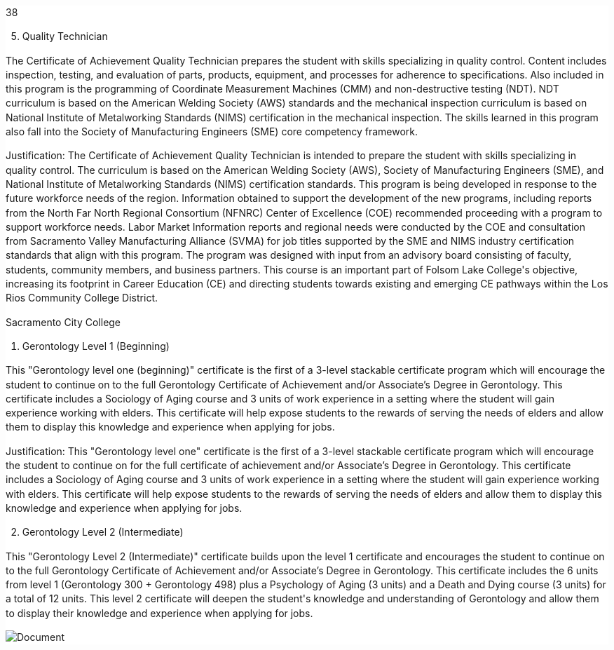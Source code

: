 38

5. Quality Technician

The Certificate of Achievement Quality Technician prepares the student with skills specializing in quality control. Content includes inspection, testing, and evaluation of parts, products, equipment, and processes for adherence to specifications. Also included in this program is the programming of Coordinate Measurement Machines (CMM) and non-destructive testing (NDT). NDT curriculum is based on the American Welding Society (AWS) standards and the mechanical inspection curriculum is based on National Institute of Metalworking Standards (NIMS) certification in the mechanical inspection. The skills learned in this program also fall into the Society of Manufacturing Engineers (SME) core competency framework.

Justification: The Certificate of Achievement Quality Technician is intended to prepare the student with skills specializing in quality control. The curriculum is based on the American Welding Society (AWS), Society of Manufacturing Engineers (SME), and National Institute of Metalworking Standards (NIMS) certification standards. This program is being developed in response to the future workforce needs of the region. Information obtained to support the development of the new programs, including reports from the North Far North Regional Consortium (NFNRC) Center of Excellence (COE) recommended proceeding with a program to support workforce needs. Labor Market Information reports and regional needs were conducted by the COE and consultation from Sacramento Valley Manufacturing Alliance (SVMA) for job titles supported by the SME and NIMS industry certification standards that align with this program. The program was designed with input from an advisory board consisting of faculty, students, community members, and business partners. This course is an important part of Folsom Lake College's objective, increasing its footprint in Career Education (CE) and directing students towards existing and emerging CE pathways within the Los Rios Community College District.

Sacramento City College

1. Gerontology Level 1 (Beginning)

This "Gerontology level one (beginning)" certificate is the first of a 3-level stackable certificate program which will encourage the student to continue on to the full Gerontology Certificate of Achievement and/or Associate’s Degree in Gerontology. This certificate includes a Sociology of Aging course and 3 units of work experience in a setting where the student will gain experience working with elders. This certificate will help expose students to the rewards of serving the needs of elders and allow them to display this knowledge and experience when applying for jobs.

Justification: This "Gerontology level one" certificate is the first of a 3-level stackable certificate program which will encourage the student to continue on for the full certificate of achievement and/or Associate’s Degree in Gerontology. This certificate includes a Sociology of Aging course and 3 units of work experience in a setting where the student will gain experience working with elders. This certificate will help expose students to the rewards of serving the needs of elders and allow them to display this knowledge and experience when applying for jobs.

2. Gerontology Level 2 (Intermediate)

This "Gerontology Level 2 (Intermediate)" certificate builds upon the level 1 certificate and encourages the student to continue on to the full Gerontology Certificate of Achievement and/or Associate’s Degree in Gerontology. This certificate includes the 6 units from level 1 (Gerontology 300 + Gerontology 498) plus a Psychology of Aging (3 units) and a Death and Dying course (3 units) for a total of 12 units. This level 2 certificate will deepen the student's knowledge and understanding of Gerontology and allow them to display their knowledge and experience when applying for jobs.

![Document](https://via.placeholder.com/768x993.png?text=Document+Image)
